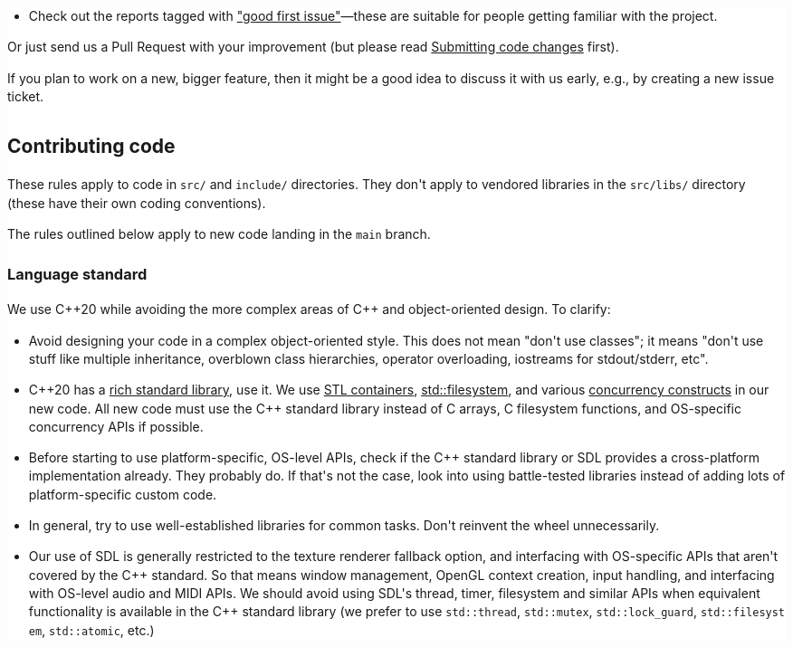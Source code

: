 - Check out the reports tagged with ["good first
  issue"](https://github.com/dosbox-staging/dosbox-staging/issues?q=is%3Aissue+is%3Aopen+label%3A%22good+first+issue%22)—these
  are suitable for people getting familiar with the project.

Or just send us a Pull Request with your improvement (but please read
[Submitting code changes](#submitting-code-changes) first).

If you plan to work on a new, bigger feature, then it might be a good idea to
discuss it with us early, e.g., by creating a new issue ticket.

[pvs]: https://github.com/dosbox-staging/dosbox-staging/actions/workflows/pvs-studio.yml


## Contributing code

These rules apply to code in `src/` and `include/` directories. They don't
apply to vendored libraries in the `src/libs/` directory (these have their own
coding conventions).

The rules outlined below apply to new code landing in the `main` branch.

### Language standard

We use C++20 while avoiding the more complex areas of C++ and object-oriented
design. To clarify:

- Avoid designing your code in a complex object-oriented style. This does not
  mean "don't use classes"; it means "don't use stuff like multiple
  inheritance, overblown class hierarchies, operator overloading, iostreams
  for stdout/stderr, etc".

- C++20 has a [rich standard library](https://en.cppreference.com/w/cpp/20),
  use it. We use [STL
  containers](https://en.cppreference.com/w/cpp/container),
  [std::filesystem](https://en.cppreference.com/w/cpp/filesystem), and various
  [concurrency constructs](https://en.cppreference.com/w/cpp/thread) in our
  new code. All new code must use the C++ standard library instead of C
  arrays, C filesystem functions, and OS-specific concurrency APIs if possible.

- Before starting to use platform-specific, OS-level APIs, check if the C++
  standard library or SDL provides a cross-platform implementation already.
  They probably do. If that's not the case, look into using battle-tested
  libraries instead of adding lots of platform-specific custom code.

- In general, try to use well-established libraries for common tasks. Don't
  reinvent the wheel unnecessarily.

- Our use of SDL is generally restricted to the texture renderer fallback
  option, and interfacing with OS-specific APIs that aren't covered by the C++
  standard. So that means window management, OpenGL context creation, input
  handling, and interfacing with OS-level audio and MIDI APIs. We should avoid
  using SDL's thread, timer, filesystem and similar APIs when equivalent
  functionality is available in the C++ standard library (we prefer to use
  `std::thread`, `std::mutex`, `std::lock_guard`, `std::filesystem`,
  `std::atomic`, etc.)


[enhancement_label]: https://github.com/dosbox-staging/dosbox-staging/issues?q=is%3Aissue+is%3Aopen+label%3Aenhancement
[issues]: https://github.com/dosbox-staging/dosbox-staging/issues
